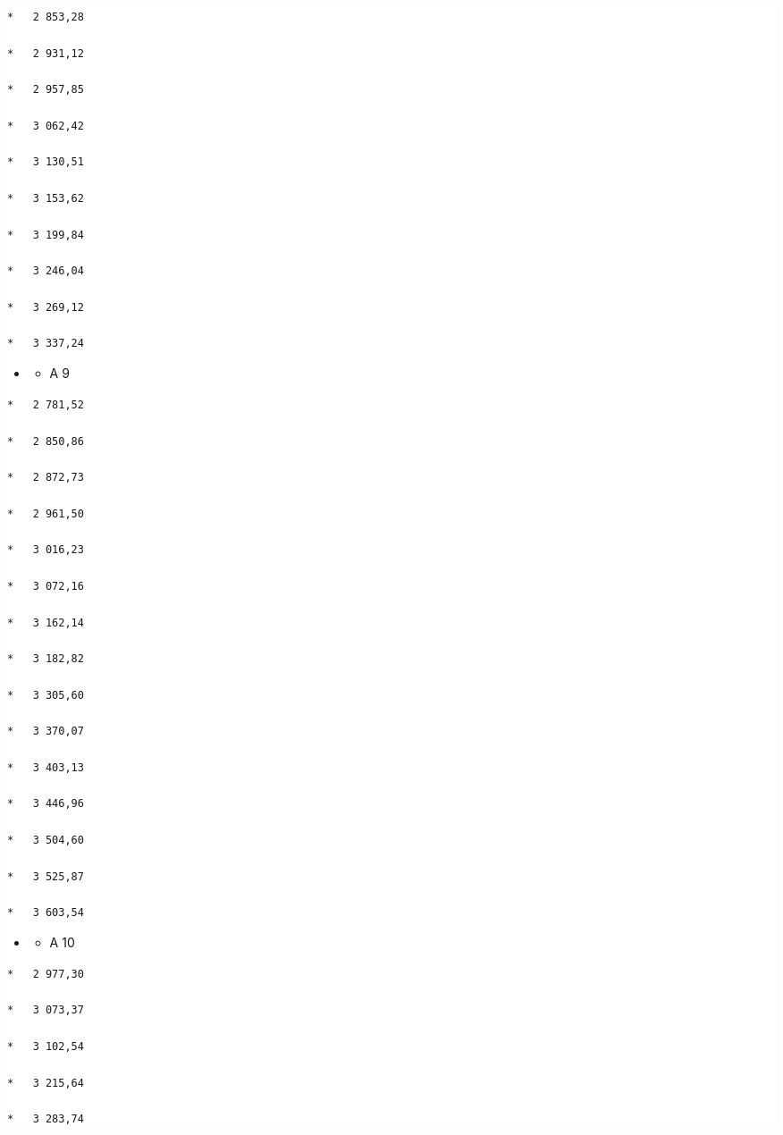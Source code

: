    *   2 853,28

    *   2 931,12

    *   2 957,85

    *   3 062,42

    *   3 130,51

    *   3 153,62

    *   3 199,84

    *   3 246,04

    *   3 269,12

    *   3 337,24


*    *   A 9

    *   2 781,52

    *   2 850,86

    *   2 872,73

    *   2 961,50

    *   3 016,23

    *   3 072,16

    *   3 162,14

    *   3 182,82

    *   3 305,60

    *   3 370,07

    *   3 403,13

    *   3 446,96

    *   3 504,60

    *   3 525,87

    *   3 603,54


*    *   A 10

    *   2 977,30

    *   3 073,37

    *   3 102,54

    *   3 215,64

    *   3 283,74
